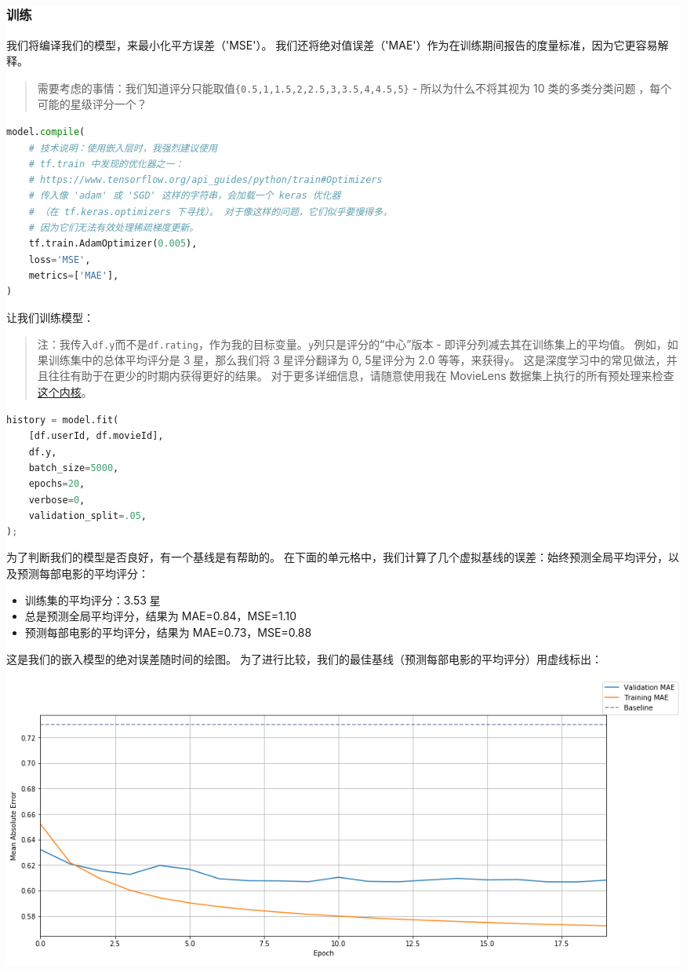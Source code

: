 ```py
```

### 训练

我们将编译我们的模型，来最小化平方误差（'MSE'）。 我们还将绝对值误差（'MAE'）作为在训练期间报告的度量标准，因为它更容易解释。

> 需要考虑的事情：我们知道评分只能取值`{0.5,1,1.5,2,2.5,3,3.5,4,4.5,5}` - 所以为什么不将其视为 10 类的多类分类问题 ，每个可能的星级评分一个？

```py
model.compile(
    # 技术说明：使用嵌入层时，我强烈建议使用
    # tf.train 中发现的优化器之一：
    # https://www.tensorflow.org/api_guides/python/train#Optimizers
    # 传入像 'adam' 或 'SGD' 这样的字符串，会加载一个 keras 优化器 
    # （在 tf.keras.optimizers 下寻找）。 对于像这样的问题，它们似乎要慢得多，
    # 因为它们无法有效处理稀疏梯度更新。
    tf.train.AdamOptimizer(0.005),
    loss='MSE',
    metrics=['MAE'],
)
```

让我们训练模型：

> 注：我传入`df.y`而不是`df.rating`，作为我的目标变量。`y`列只是评分的“中心”版本 - 即评分列减去其在训练集上的平均值。 例如，如果训练集中的总体平均评分是 3 星，那么我们将 3 星评分翻译为 0, 5星评分为 2.0 等等，来获得`y`。 这是深度学习中的常见做法，并且往往有助于在更少的时期内获得更好的结果。 对于更多详细信息，请随意使用我在 MovieLens 数据集上执行的所有预处理来检查[这个内核](https://www.kaggle.com/colinmorris/movielens-preprocessing)。

```py
history = model.fit(
    [df.userId, df.movieId],
    df.y,
    batch_size=5000,
    epochs=20,
    verbose=0,
    validation_split=.05,
);
```

为了判断我们的模型是否良好，有一个基线是有帮助的。 在下面的单元格中，我们计算了几个虚拟基线的误差：始终预测全局平均评分，以及预测每部电影的平均评分：

+   训练集的平均评分：3.53 星
+   总是预测全局平均评分，结果为 MAE=0.84，MSE=1.10
+   预测每部电影的平均评分，结果为 MAE=0.73，MSE=0.88


这是我们的嵌入模型的绝对误差随时间的绘图。 为了进行比较，我们的最佳基线（预测每部电影的平均评分）用虚线标出：

![](img/emb-2.png)

